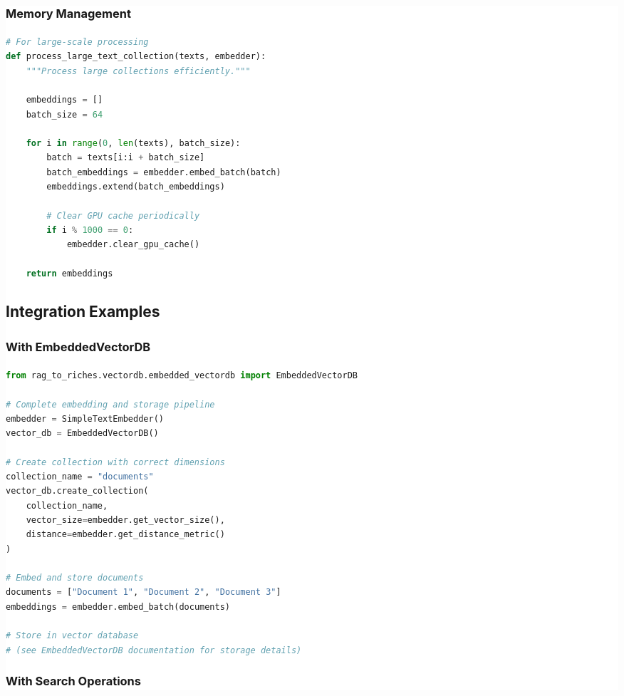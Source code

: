 ### Memory Management

```python
# For large-scale processing
def process_large_text_collection(texts, embedder):
    """Process large collections efficiently."""
    
    embeddings = []
    batch_size = 64
    
    for i in range(0, len(texts), batch_size):
        batch = texts[i:i + batch_size]
        batch_embeddings = embedder.embed_batch(batch)
        embeddings.extend(batch_embeddings)
        
        # Clear GPU cache periodically
        if i % 1000 == 0:
            embedder.clear_gpu_cache()
    
    return embeddings
```

## Integration Examples

### With EmbeddedVectorDB

```python
from rag_to_riches.vectordb.embedded_vectordb import EmbeddedVectorDB

# Complete embedding and storage pipeline
embedder = SimpleTextEmbedder()
vector_db = EmbeddedVectorDB()

# Create collection with correct dimensions
collection_name = "documents"
vector_db.create_collection(
    collection_name,
    vector_size=embedder.get_vector_size(),
    distance=embedder.get_distance_metric()
)

# Embed and store documents
documents = ["Document 1", "Document 2", "Document 3"]
embeddings = embedder.embed_batch(documents)

# Store in vector database
# (see EmbeddedVectorDB documentation for storage details)
```

### With Search Operations
